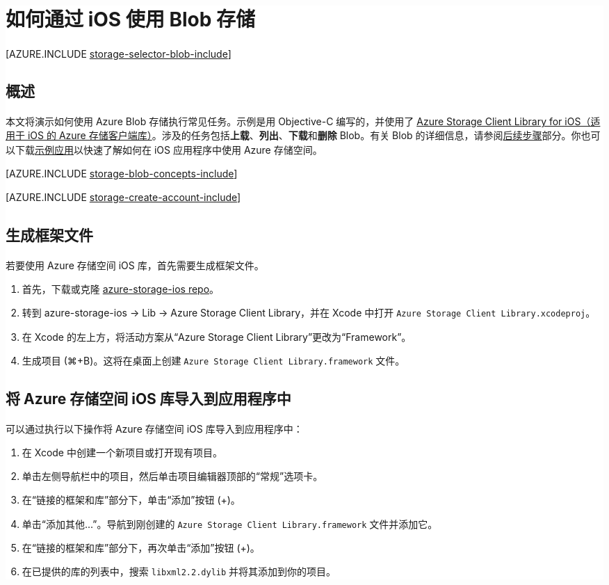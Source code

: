 <properties
    pageTitle="如何通过 iOS 使用 Azure Blob 存储 | Azure"
    description="了解如何使用 Azure Blob 存储上载、下载、列出和删除 Blob 内容。示例是用 Objective-C 编写的。"
    services="storage"
    documentationCenter="ios"
    authors="micurd"
    manager="jahogg"/>

<tags
    ms.service="storage"
    ms.date="04/11/2016"
    wacn.date="05/23/2016"/>

# 如何通过 iOS 使用 Blob 存储

[AZURE.INCLUDE [storage-selector-blob-include](../includes/storage-selector-blob-include.md)]

## 概述

本文将演示如何使用 Azure Blob 存储执行常见任务。示例是用 Objective-C 编写的，并使用了 [Azure Storage Client Library for iOS（适用于 iOS 的 Azure 存储客户端库）](https://github.com/Azure/azure-storage-ios)。涉及的任务包括**上载**、**列出**、**下载**和**删除** Blob。有关 Blob 的详细信息，请参阅[后续步骤](#next-steps)部分。你也可以下载[示例应用](https://github.com/Azure/azure-storage-ios/tree/master/BlobSample)以快速了解如何在 iOS 应用程序中使用 Azure 存储空间。

[AZURE.INCLUDE [storage-blob-concepts-include](../includes/storage-blob-concepts-include.md)]

[AZURE.INCLUDE [storage-create-account-include](../includes/storage-create-account-include.md)]

## 生成框架文件
若要使用 Azure 存储空间 iOS 库，首先需要生成框架文件。

1. 首先，下载或克隆 [azure-storage-ios repo](https://github.com/azure/azure-storage-ios)。

2. 转到 azure-storage-ios -> Lib -> Azure Storage Client Library，并在 Xcode 中打开 `Azure Storage Client Library.xcodeproj`。

3. 在 Xcode 的左上方，将活动方案从“Azure Storage Client Library”更改为“Framework”。

4. 生成项目 (⌘+B)。这将在桌面上创建 `Azure Storage Client Library.framework` 文件。

## 将 Azure 存储空间 iOS 库导入到应用程序中

可以通过执行以下操作将 Azure 存储空间 iOS 库导入到应用程序中：

1. 在 Xcode 中创建一个新项目或打开现有项目。

2. 单击左侧导航栏中的项目，然后单击项目编辑器顶部的“常规”选项卡。

3. 在“链接的框架和库”部分下，单击“添加”按钮 (+)。

4. 单击“添加其他...”。导航到刚创建的 `Azure Storage Client Library.framework` 文件并添加它。

5. 在“链接的框架和库”部分下，再次单击“添加”按钮 (+)。

6. 在已提供的库的列表中，搜索 `libxml2.2.dylib` 并将其添加到你的项目。
